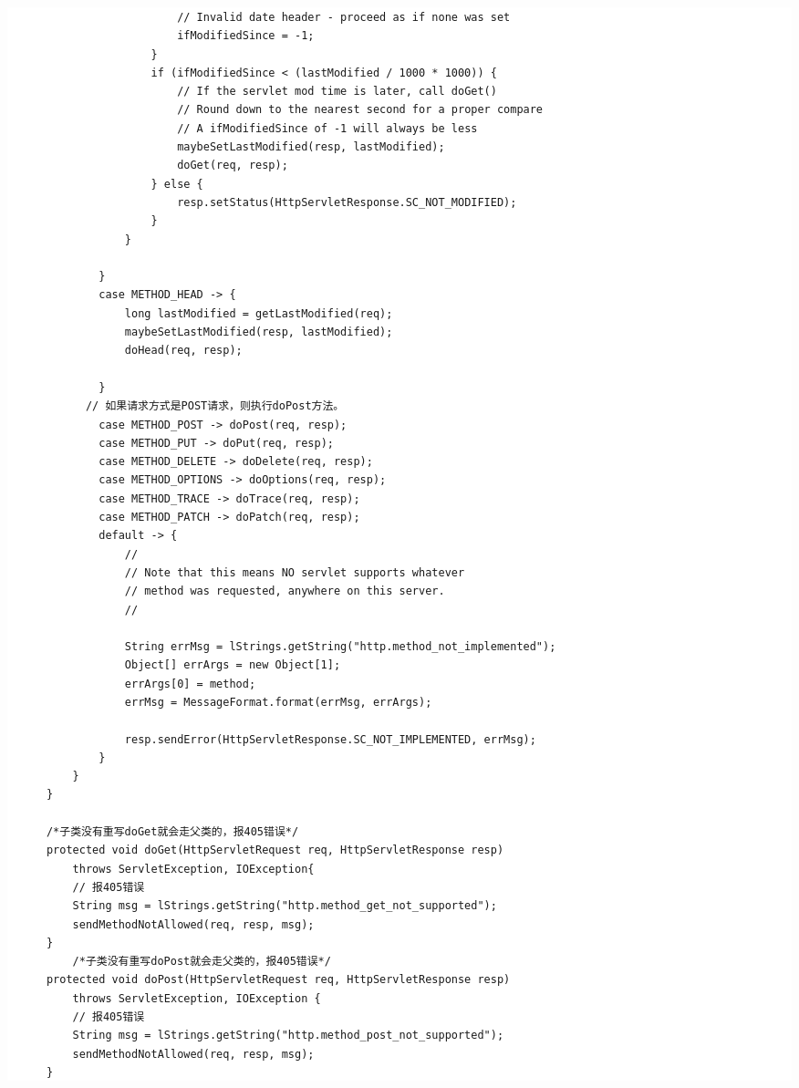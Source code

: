                               // Invalid date header - proceed as if none was set
                              ifModifiedSince = -1;
                          }
                          if (ifModifiedSince < (lastModified / 1000 * 1000)) {
                              // If the servlet mod time is later, call doGet()
                              // Round down to the nearest second for a proper compare
                              // A ifModifiedSince of -1 will always be less
                              maybeSetLastModified(resp, lastModified);
                              doGet(req, resp);
                          } else {
                              resp.setStatus(HttpServletResponse.SC_NOT_MODIFIED);
                          }
                      }
      
                  }
                  case METHOD_HEAD -> {
                      long lastModified = getLastModified(req);
                      maybeSetLastModified(resp, lastModified);
                      doHead(req, resp);
      
                  }
      			// 如果请求方式是POST请求，则执行doPost方法。
                  case METHOD_POST -> doPost(req, resp);
                  case METHOD_PUT -> doPut(req, resp);
                  case METHOD_DELETE -> doDelete(req, resp);
                  case METHOD_OPTIONS -> doOptions(req, resp);
                  case METHOD_TRACE -> doTrace(req, resp);
                  case METHOD_PATCH -> doPatch(req, resp);
                  default -> {
                      //
                      // Note that this means NO servlet supports whatever
                      // method was requested, anywhere on this server.
                      //
      
                      String errMsg = lStrings.getString("http.method_not_implemented");
                      Object[] errArgs = new Object[1];
                      errArgs[0] = method;
                      errMsg = MessageFormat.format(errMsg, errArgs);
      
                      resp.sendError(HttpServletResponse.SC_NOT_IMPLEMENTED, errMsg);
                  }
              }
          }
          
          /*子类没有重写doGet就会走父类的，报405错误*/
          protected void doGet(HttpServletRequest req, HttpServletResponse resp)
              throws ServletException, IOException{
              // 报405错误
              String msg = lStrings.getString("http.method_get_not_supported");
              sendMethodNotAllowed(req, resp, msg);
          }
              /*子类没有重写doPost就会走父类的，报405错误*/
          protected void doPost(HttpServletRequest req, HttpServletResponse resp)
              throws ServletException, IOException {
              // 报405错误
              String msg = lStrings.getString("http.method_post_not_supported");
              sendMethodNotAllowed(req, resp, msg);
          }
          